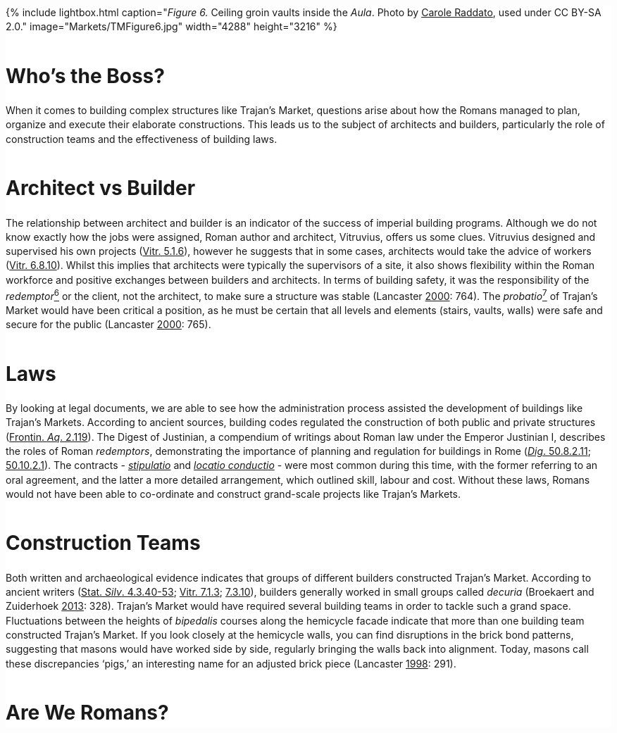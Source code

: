 {% include lightbox.html
caption="*Figure 6.* Ceiling groin vaults inside the *Aula*. Photo by [Carole
Raddato](https://www.flickr.com/photos/carolemage/8070768329/), used under CC BY-SA 2.0."
image="Markets/TMFigure6.jpg"
width="4288"
height="3216" %}

<h1 id="whos-the-boss">Who’s the Boss?</h1>
<p>When it comes to building complex structures like Trajan’s Market, questions arise about how the Romans managed to plan, organize and execute their elaborate constructions. This leads us to the subject of architects and builders, particularly the role of construction teams and the effectiveness of building laws.</p>
<h1 id="architect-v.-builder">Architect vs Builder</h1>
<p>The relationship between architect and builder is an indicator of the success of imperial building programs. Although we do not know exactly how the jobs were assigned, Roman author and architect, Vitruvius, offers us some clues. Vitruvius designed and supervised his own projects (<a href="http://www.perseus.tufts.edu/hopper/text?doc=Perseus%3Atext%3A1999.02.0073%3Abook%3D5%3Achapter%3D1%3Asection%3D6">Vitr. 5.1.6</a>), however he suggests that in some cases, architects would take the advice of workers (<a href="http://www.perseus.tufts.edu/hopper/text?doc=Perseus%3Atext%3A1999.02.0073%3Abook%3D6%3Achapter%3D8%3Asection%3D10">Vitr. 6.8.10</a>). Whilst this implies that architects were typically the supervisors of a site, it also shows flexibility within the Roman workforce and positive exchanges between builders and architects. In terms of building safety, it was the responsibility of the <em>redemptor</em><a href="#fn6" class="footnote-ref" id="fnref6"><sup>6</sup></a> or the client, not the architect, to make sure a structure was stable <span class="citation" data-cites="Lancaster3">(Lancaster <a href="#ref-Lancaster3">2000</a>: 764)</span>. The <em>probatio</em><a href="#fn7" class="footnote-ref" id="fnref7"><sup>7</sup></a> of Trajan’s Market would have been critical a position, as he must be certain that all levels and elements (stairs, vaults, walls) were safe and secure for the public <span class="citation" data-cites="Lancaster3">(Lancaster <a href="#ref-Lancaster3">2000</a>: 765)</span>.</p>
<h1 id="laws">Laws</h1>
<p>By looking at legal documents, we are able to see how the administration process assisted the development of buildings like Trajan’s Markets. According to ancient sources, building codes regulated the construction of both public and private structures (<a href="http://penelope.uchicago.edu/Thayer/E/Roman/Texts/Frontinus/De_Aquis/text*.html#2.119">Frontin. <em>Aq</em>. 2.119</a>). The Digest of Justinian, a compendium of writings about Roman law under the Emperor Justinian I, describes the roles of Roman <em>redemptors</em>, demonstrating the importance of planning and regulation for buildings in Rome (<a href="https://droitromain.univ-grenoble-alpes.fr/Anglica/D50_Scott.htm#VIII"><em>Dig</em>. 50.8.2.11</a>; <a href="https://droitromain.univ-grenoble-alpes.fr/Anglica/D50_Scott.htm#X">50.10.2.1</a>). The contracts - <a href="http://penelope.uchicago.edu/Thayer/E/Roman/Texts/secondary/SMIGRA*/Obligationes.html"><em>stipulatio</em></a> and <a href="http://penelope.uchicago.edu/Thayer/E/Roman/Texts/secondary/SMIGRA*/Locatio.html"><em>locatio</em> <em>conductio</em></a> - were most common during this time, with the former referring to an oral agreement, and the latter a more detailed arrangement, which outlined skill, labour and cost. Without these laws, Romans would not have been able to co-ordinate and construct grand-scale projects like Trajan’s Markets.</p>

<h1 id="construction-teams">Construction Teams</h1>
<p>Both written and archaeological evidence indicates that groups of different builders constructed Trajan’s Market. According to ancient writers (<a href="https://www.poetryintranslation.com/PITBR/Latin/StatiusSilvaeBkIV.php#anchor_Toc317239405">Stat. <em>Silv</em>. 4.3.40-53</a>; <a href="http://www.perseus.tufts.edu/hopper/text?doc=Perseus%3Atext%3A1999.02.0073%3Abook%3D7%3Achapter%3D1%3Asection%3D3">Vitr. 7.1.3</a>; <a href="http://www.perseus.tufts.edu/hopper/text?doc=Perseus%3Atext%3A1999.02.0073%3Abook%3D7%3Achapter%3D3%3Asection%3D10">7.3.10</a>), builders generally worked in small groups called <em>decuria</em> <span class="citation" data-cites="BroekaertandZuiderhoek">(Broekaert and Zuiderhoek <a href="#ref-BroekaertandZuiderhoek">2013</a>: 328)</span>. Trajan’s Market would have required several building teams in order to tackle such a grand space. Fluctuations between the heights of <em>bipedalis</em> courses along the hemicycle facade indicate that more than one building team constructed Trajan’s Market. If you look closely at the hemicycle walls, you can find disruptions in the brick bond patterns, suggesting that masons would have worked side by side, regularly bringing the walls back into alignment. Today, masons call these discrepancies ‘pigs,’ an interesting name for an adjusted brick piece <span class="citation" data-cites="Lancaster2">(Lancaster <a href="#ref-Lancaster2">1998</a>: 291)</span>.</p>
<h1 id="are-we-romans">Are We Romans?</h1>